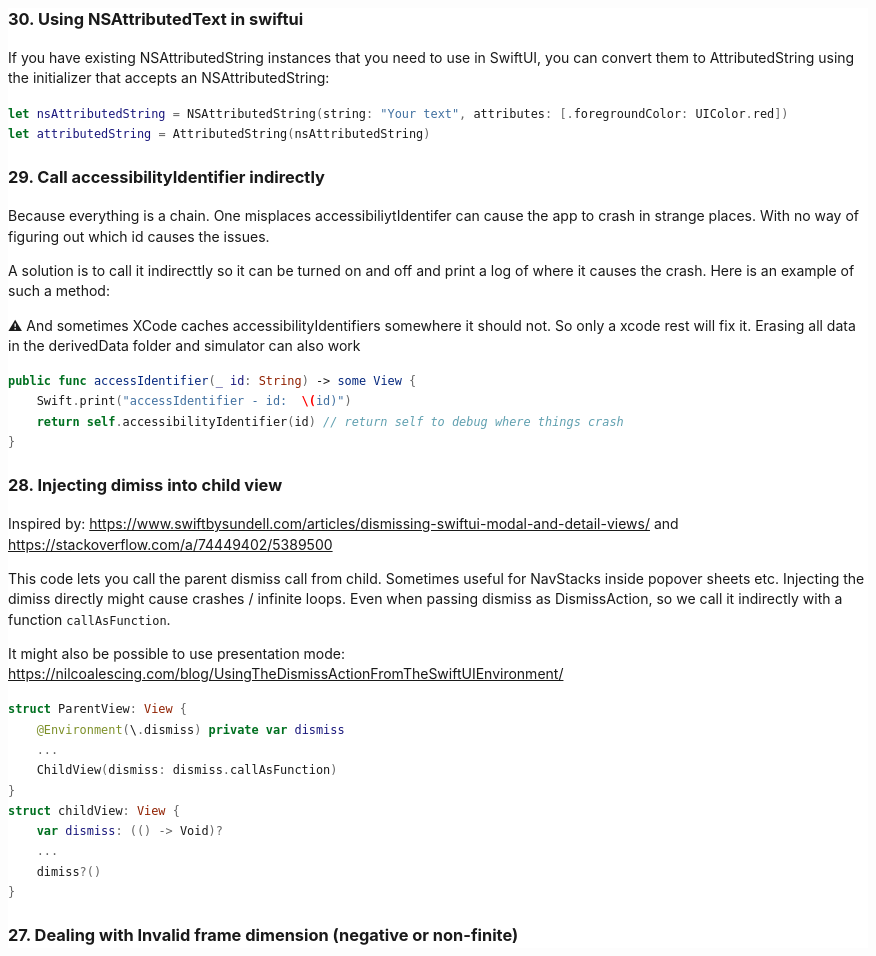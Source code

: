 ### 30. Using NSAttributedText in swiftui
If you have existing NSAttributedString instances that you need to use in SwiftUI, you can convert them to AttributedString using the initializer that accepts an NSAttributedString:

```swift
let nsAttributedString = NSAttributedString(string: "Your text", attributes: [.foregroundColor: UIColor.red])
let attributedString = AttributedString(nsAttributedString)
```

### 29. Call accessibilityIdentifier indirectly
Because everything is a chain. One misplaces accessibiliytIdentifer can cause the app to crash in strange places. With no way of figuring out which id causes the issues. 

A solution is to call it indirecttly so it can be turned on and off and print a log of where it causes the crash. Here is an example of such a method: 

⚠️️ And sometimes XCode caches accessibilityIdentifiers somewhere it should not. So only a xcode rest will fix it. Erasing all data in the derivedData folder and simulator can also work

```swift
public func accessIdentifier(_ id: String) -> some View { 
    Swift.print("accessIdentifier - id:  \(id)")
    return self.accessibilityIdentifier(id) // return self to debug where things crash
}
```

### 28. Injecting dimiss into child view

Inspired by: https://www.swiftbysundell.com/articles/dismissing-swiftui-modal-and-detail-views/ and https://stackoverflow.com/a/74449402/5389500

This code lets you call the parent dismiss call from child. Sometimes useful for NavStacks inside popover sheets etc. Injecting the dimiss directly might cause crashes / infinite loops. Even when passing dismiss as DismissAction, so we call it indirectly with a function `callAsFunction`.

It might also be possible to use presentation mode: https://nilcoalescing.com/blog/UsingTheDismissActionFromTheSwiftUIEnvironment/

```swift
struct ParentView: View {
    @Environment(\.dismiss) private var dismiss
    ...
    ChildView(dismiss: dismiss.callAsFunction)
}
struct childView: View {
    var dismiss: (() -> Void)?
    ...
    dimiss?()
}
```

### 27. Dealing with Invalid frame dimension (negative or non-finite)
